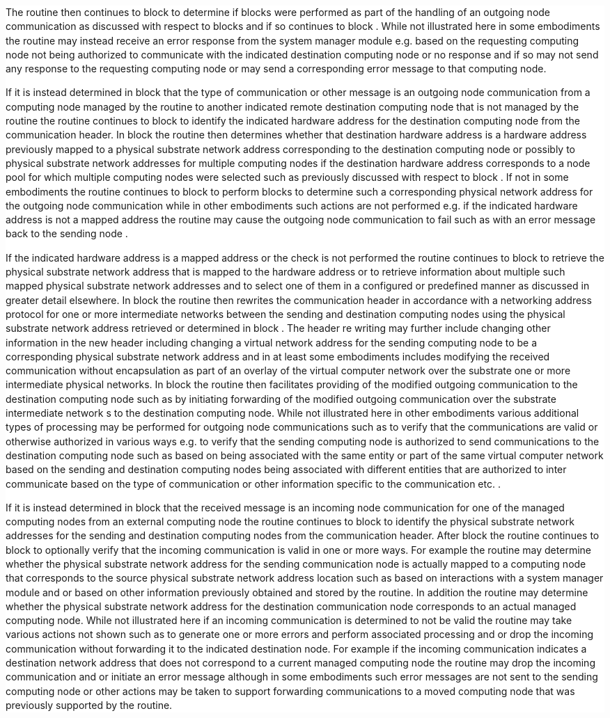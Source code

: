 The routine then continues to block to determine if blocks were performed as part of the handling of an outgoing node communication as discussed with respect to blocks and if so continues to block . While not illustrated here in some embodiments the routine may instead receive an error response from the system manager module e.g. based on the requesting computing node not being authorized to communicate with the indicated destination computing node or no response and if so may not send any response to the requesting computing node or may send a corresponding error message to that computing node.

If it is instead determined in block that the type of communication or other message is an outgoing node communication from a computing node managed by the routine to another indicated remote destination computing node that is not managed by the routine the routine continues to block to identify the indicated hardware address for the destination computing node from the communication header. In block the routine then determines whether that destination hardware address is a hardware address previously mapped to a physical substrate network address corresponding to the destination computing node or possibly to physical substrate network addresses for multiple computing nodes if the destination hardware address corresponds to a node pool for which multiple computing nodes were selected such as previously discussed with respect to block . If not in some embodiments the routine continues to block to perform blocks to determine such a corresponding physical network address for the outgoing node communication while in other embodiments such actions are not performed e.g. if the indicated hardware address is not a mapped address the routine may cause the outgoing node communication to fail such as with an error message back to the sending node .

If the indicated hardware address is a mapped address or the check is not performed the routine continues to block to retrieve the physical substrate network address that is mapped to the hardware address or to retrieve information about multiple such mapped physical substrate network addresses and to select one of them in a configured or predefined manner as discussed in greater detail elsewhere. In block the routine then rewrites the communication header in accordance with a networking address protocol for one or more intermediate networks between the sending and destination computing nodes using the physical substrate network address retrieved or determined in block . The header re writing may further include changing other information in the new header including changing a virtual network address for the sending computing node to be a corresponding physical substrate network address and in at least some embodiments includes modifying the received communication without encapsulation as part of an overlay of the virtual computer network over the substrate one or more intermediate physical networks. In block the routine then facilitates providing of the modified outgoing communication to the destination computing node such as by initiating forwarding of the modified outgoing communication over the substrate intermediate network s to the destination computing node. While not illustrated here in other embodiments various additional types of processing may be performed for outgoing node communications such as to verify that the communications are valid or otherwise authorized in various ways e.g. to verify that the sending computing node is authorized to send communications to the destination computing node such as based on being associated with the same entity or part of the same virtual computer network based on the sending and destination computing nodes being associated with different entities that are authorized to inter communicate based on the type of communication or other information specific to the communication etc. .

If it is instead determined in block that the received message is an incoming node communication for one of the managed computing nodes from an external computing node the routine continues to block to identify the physical substrate network addresses for the sending and destination computing nodes from the communication header. After block the routine continues to block to optionally verify that the incoming communication is valid in one or more ways. For example the routine may determine whether the physical substrate network address for the sending communication node is actually mapped to a computing node that corresponds to the source physical substrate network address location such as based on interactions with a system manager module and or based on other information previously obtained and stored by the routine. In addition the routine may determine whether the physical substrate network address for the destination communication node corresponds to an actual managed computing node. While not illustrated here if an incoming communication is determined to not be valid the routine may take various actions not shown such as to generate one or more errors and perform associated processing and or drop the incoming communication without forwarding it to the indicated destination node. For example if the incoming communication indicates a destination network address that does not correspond to a current managed computing node the routine may drop the incoming communication and or initiate an error message although in some embodiments such error messages are not sent to the sending computing node or other actions may be taken to support forwarding communications to a moved computing node that was previously supported by the routine.
